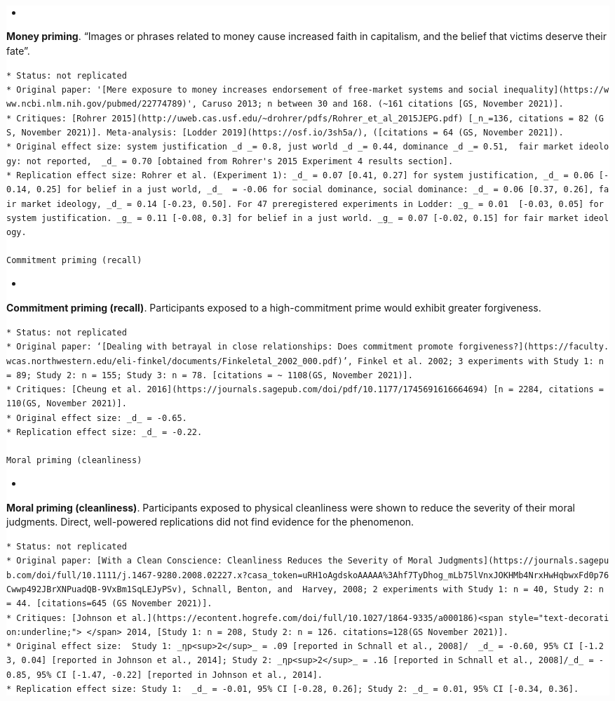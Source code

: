 


* 
**Money priming**. “Images or phrases related to money cause increased faith in capitalism, and the belief that victims deserve their fate”.


    * Status: not replicated
    * Original paper: '[Mere exposure to money increases endorsement of free-market systems and social inequality](https://www.ncbi.nlm.nih.gov/pubmed/22774789)', Caruso 2013; n between 30 and 168. (~161 citations [GS, November 2021)].
    * Critiques: [Rohrer 2015](http://uweb.cas.usf.edu/~drohrer/pdfs/Rohrer_et_al_2015JEPG.pdf) [_n_=136, citations = 82 (GS, November 2021)]. Meta-analysis: [Lodder 2019](https://osf.io/3sh5a/), ([citations = 64 (GS, November 2021]).
    * Original effect size: system justification _d _= 0.8, just world _d _= 0.44, dominance _d _= 0.51,  fair market ideology: not reported,  _d_ = 0.70 [obtained from Rohrer's 2015 Experiment 4 results section].
    * Replication effect size: Rohrer et al. (Experiment 1): _d_ = 0.07 [0.41, 0.27] for system justification, _d_ = 0.06 [-0.14, 0.25] for belief in a just world, _d_  = -0.06 for social dominance, social dominance: _d_ = 0.06 [0.37, 0.26], fair market ideology, _d_ = 0.14 [-0.23, 0.50]. For 47 preregistered experiments in Lodder: _g_ = 0.01  [-0.03, 0.05] for system justification. _g_ = 0.11 [-0.08, 0.3] for belief in a just world. _g_ = 0.07 [-0.02, 0.15] for fair market ideology.

#### 
    Commitment priming (recall)




* 
**Commitment priming (recall)**. Participants exposed to a high-commitment prime would exhibit greater forgiveness.


    * Status: not replicated
    * Original paper: ‘[Dealing with betrayal in close relationships: Does commitment promote forgiveness?](https://faculty.wcas.northwestern.edu/eli-finkel/documents/Finkeletal_2002_000.pdf)’, Finkel et al. 2002; 3 experiments with Study 1: n = 89; Study 2: n = 155; Study 3: n = 78. [citations = ~ 1108(GS, November 2021)].
    * Critiques: [Cheung et al. 2016](https://journals.sagepub.com/doi/pdf/10.1177/1745691616664694) [n = 2284, citations = 110(GS, November 2021)].
    * Original effect size: _d_ = -0.65.
    * Replication effect size: _d_ = -0.22.

#### 
    Moral priming (cleanliness)




* 
**Moral priming (cleanliness)**. Participants exposed to physical cleanliness were shown to reduce the severity of their moral judgments. Direct, well-powered replications did not find evidence for the phenomenon. 


    * Status: not replicated
    * Original paper: [With a Clean Conscience: Cleanliness Reduces the Severity of Moral Judgments](https://journals.sagepub.com/doi/full/10.1111/j.1467-9280.2008.02227.x?casa_token=uRH1oAgdskoAAAAA%3Ahf7TyDhog_mLb75lVnxJOKHMb4NrxHwHqbwxFd0p76Cwwp492JBrXNPuadQB-9VxBm1SqLEJyPSv), Schnall, Benton, and  Harvey, 2008; 2 experiments with Study 1: n = 40, Study 2: n = 44. [citations=645 (GS November 2021)].
    * Critiques: [Johnson et al.](https://econtent.hogrefe.com/doi/full/10.1027/1864-9335/a000186)<span style="text-decoration:underline;"> </span> 2014, [Study 1: n = 208, Study 2: n = 126. citations=128(GS November 2021)].
    * Original effect size:  Study 1: _ηp<sup>2</sup>_ = .09 [reported in Schnall et al., 2008]/  _d_ = -0.60, 95% CI [-1.23, 0.04] [reported in Johnson et al., 2014]; Study 2: _ηp<sup>2</sup>_ = .16 [reported in Schnall et al., 2008]/_d_ = -0.85, 95% CI [-1.47, -0.22] [reported in Johnson et al., 2014].
    * Replication effect size: Study 1:  _d_ = -0.01, 95% CI [-0.28, 0.26]; Study 2: _d_ = 0.01, 95% CI [-0.34, 0.36].
